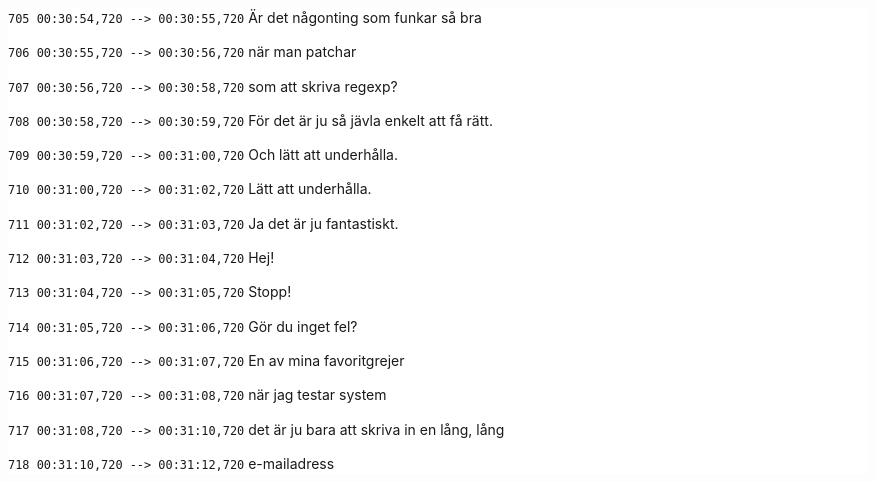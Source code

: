 

`705 00:30:54,720 --> 00:30:55,720`
Är det någonting som funkar så bra



`706 00:30:55,720 --> 00:30:56,720`
när man patchar



`707 00:30:56,720 --> 00:30:58,720`
som att skriva regexp?



`708 00:30:58,720 --> 00:30:59,720`
För det är ju så jävla enkelt att få rätt.



`709 00:30:59,720 --> 00:31:00,720`
Och lätt att underhålla.



`710 00:31:00,720 --> 00:31:02,720`
Lätt att underhålla.



`711 00:31:02,720 --> 00:31:03,720`
Ja det är ju fantastiskt.



`712 00:31:03,720 --> 00:31:04,720`
Hej\!



`713 00:31:04,720 --> 00:31:05,720`
Stopp\!



`714 00:31:05,720 --> 00:31:06,720`
Gör du inget fel?



`715 00:31:06,720 --> 00:31:07,720`
En av mina favoritgrejer



`716 00:31:07,720 --> 00:31:08,720`
när jag testar system



`717 00:31:08,720 --> 00:31:10,720`
det är ju bara att skriva in en lång, lång



`718 00:31:10,720 --> 00:31:12,720`
e-mailadress

